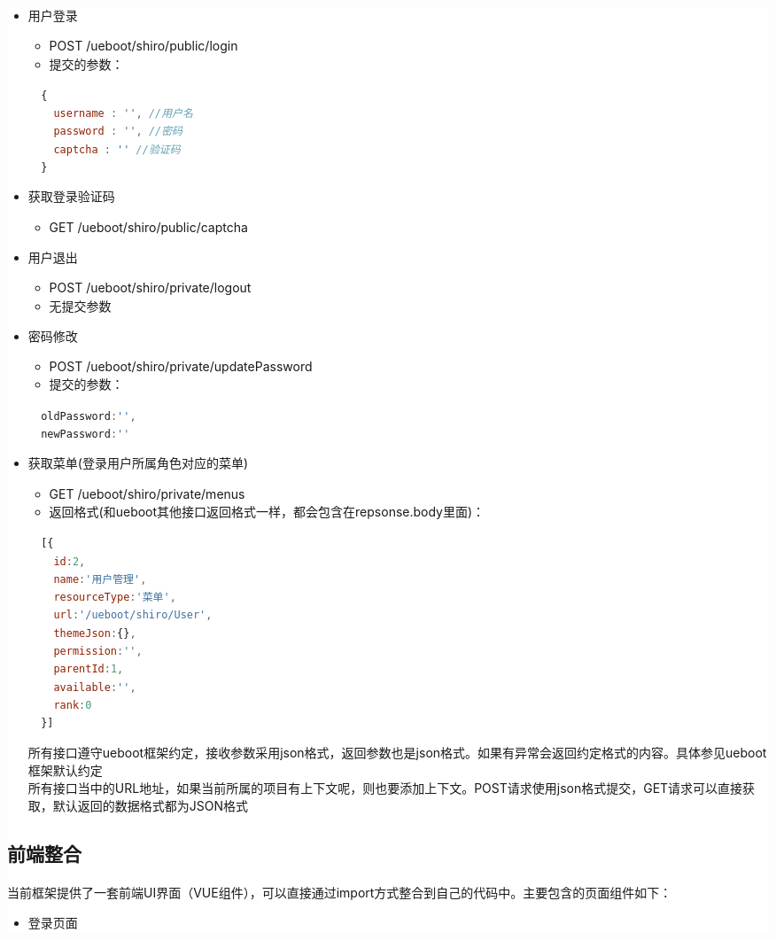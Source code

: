 

- 用户登录
  - POST /ueboot/shiro/public/login
  - 提交的参数：
  
  ```javascript 
    {
      username : '', //用户名
      password : '', //密码
      captcha : '' //验证码
    }
  ```
- 获取登录验证码
  - GET /ueboot/shiro/public/captcha  
- 用户退出
  - POST /ueboot/shiro/private/logout
  - 无提交参数
- 密码修改
  - POST /ueboot/shiro/private/updatePassword
  - 提交的参数：
   
  ```javascript
    oldPassword:'',
    newPassword:''
  ```
  
- 获取菜单(登录用户所属角色对应的菜单)
  - GET /ueboot/shiro/private/menus
  - 返回格式(和ueboot其他接口返回格式一样，都会包含在repsonse.body里面)：
  
  ```javascript
    [{
      id:2,
      name:'用户管理',
      resourceType:'菜单',
      url:'/ueboot/shiro/User',
      themeJson:{},
      permission:'',
      parentId:1,
      available:'',
      rank:0
    }]

  ```
  
  所有接口遵守ueboot框架约定，接收参数采用json格式，返回参数也是json格式。如果有异常会返回约定格式的内容。具体参见ueboot框架默认约定  
  所有接口当中的URL地址，如果当前所属的项目有上下文呢，则也要添加上下文。POST请求使用json格式提交，GET请求可以直接获取，默认返回的数据格式都为JSON格式

## 前端整合
当前框架提供了一套前端UI界面（VUE组件），可以直接通过import方式整合到自己的代码中。主要包含的页面组件如下：
- 登录页面